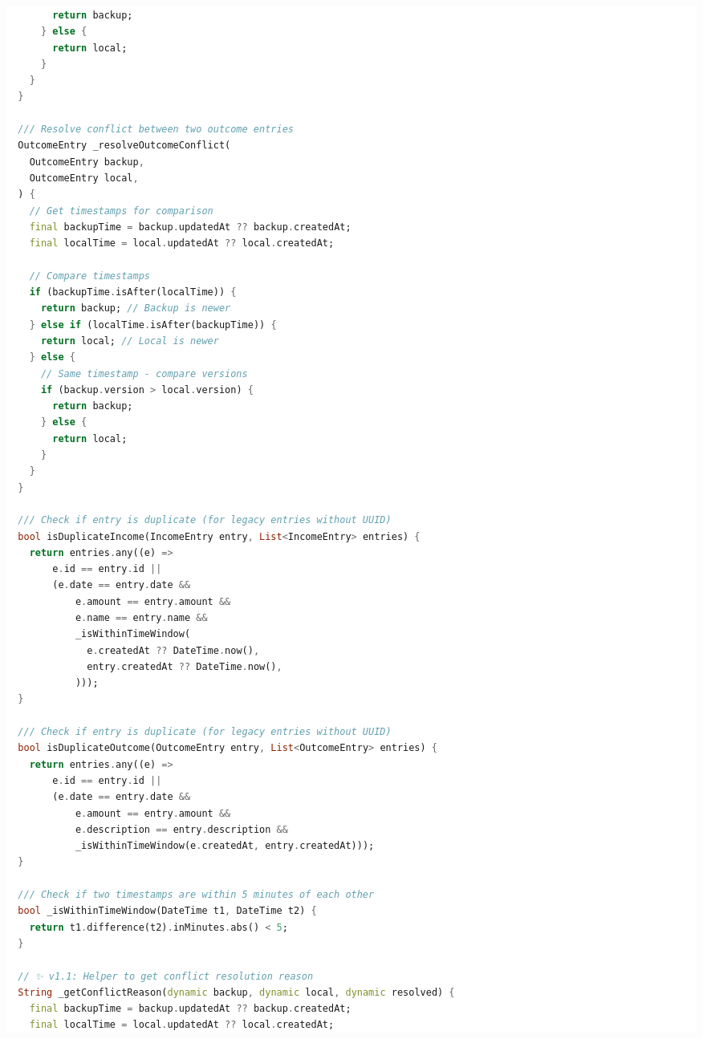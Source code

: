 ```dart
        return backup;
      } else {
        return local;
      }
    }
  }

  /// Resolve conflict between two outcome entries
  OutcomeEntry _resolveOutcomeConflict(
    OutcomeEntry backup,
    OutcomeEntry local,
  ) {
    // Get timestamps for comparison
    final backupTime = backup.updatedAt ?? backup.createdAt;
    final localTime = local.updatedAt ?? local.createdAt;

    // Compare timestamps
    if (backupTime.isAfter(localTime)) {
      return backup; // Backup is newer
    } else if (localTime.isAfter(backupTime)) {
      return local; // Local is newer
    } else {
      // Same timestamp - compare versions
      if (backup.version > local.version) {
        return backup;
      } else {
        return local;
      }
    }
  }

  /// Check if entry is duplicate (for legacy entries without UUID)
  bool isDuplicateIncome(IncomeEntry entry, List<IncomeEntry> entries) {
    return entries.any((e) =>
        e.id == entry.id ||
        (e.date == entry.date &&
            e.amount == entry.amount &&
            e.name == entry.name &&
            _isWithinTimeWindow(
              e.createdAt ?? DateTime.now(),
              entry.createdAt ?? DateTime.now(),
            )));
  }

  /// Check if entry is duplicate (for legacy entries without UUID)
  bool isDuplicateOutcome(OutcomeEntry entry, List<OutcomeEntry> entries) {
    return entries.any((e) =>
        e.id == entry.id ||
        (e.date == entry.date &&
            e.amount == entry.amount &&
            e.description == entry.description &&
            _isWithinTimeWindow(e.createdAt, entry.createdAt)));
  }

  /// Check if two timestamps are within 5 minutes of each other
  bool _isWithinTimeWindow(DateTime t1, DateTime t2) {
    return t1.difference(t2).inMinutes.abs() < 5;
  }

  // ✨ v1.1: Helper to get conflict resolution reason
  String _getConflictReason(dynamic backup, dynamic local, dynamic resolved) {
    final backupTime = backup.updatedAt ?? backup.createdAt;
    final localTime = local.updatedAt ?? local.createdAt;
```